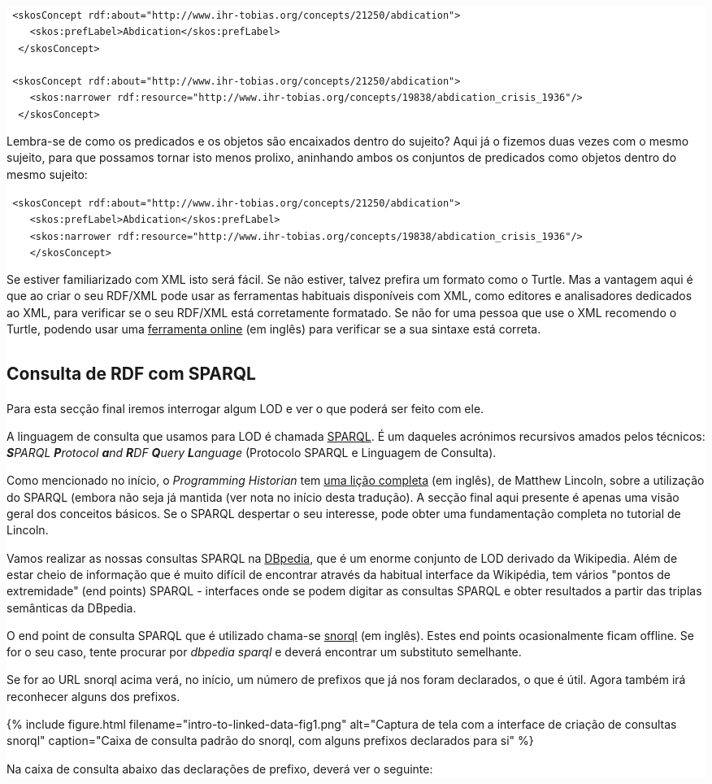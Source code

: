      <skosConcept rdf:about="http://www.ihr-tobias.org/concepts/21250/abdication">
        <skos:prefLabel>Abdication</skos:prefLabel>
      </skosConcept>

     <skosConcept rdf:about="http://www.ihr-tobias.org/concepts/21250/abdication">
        <skos:narrower rdf:resource="http://www.ihr-tobias.org/concepts/19838/abdication_crisis_1936"/>
      </skosConcept>

Lembra-se de como os predicados e os objetos são encaixados dentro do sujeito? Aqui já o fizemos duas vezes com o mesmo sujeito, para que possamos tornar isto menos prolixo, aninhando ambos os conjuntos de predicados como objetos dentro do mesmo sujeito:

     <skosConcept rdf:about="http://www.ihr-tobias.org/concepts/21250/abdication">
        <skos:prefLabel>Abdication</skos:prefLabel>
        <skos:narrower rdf:resource="http://www.ihr-tobias.org/concepts/19838/abdication_crisis_1936"/>
		</skosConcept>

Se estiver familiarizado com XML isto será fácil. Se não estiver, talvez prefira um formato como o Turtle. Mas a vantagem aqui é que ao criar o seu RDF/XML pode usar as ferramentas habituais disponíveis com XML, como editores e analisadores dedicados ao XML, para verificar se o seu RDF/XML está corretamente formatado. Se não for uma pessoa que use o XML recomendo o Turtle, podendo usar uma [ferramenta online](http://www.easyrdf.org/converter) (em inglês) para verificar se a sua sintaxe está correta.

## Consulta de RDF com SPARQL

Para esta secção final iremos interrogar algum LOD e ver o que poderá ser feito com ele.

A linguagem de consulta que usamos para LOD é chamada [SPARQL](https://pt.wikipedia.org/wiki/SPARQL). É um daqueles acrónimos recursivos amados pelos técnicos: ***S**PARQL **P**rotocol **a**nd **R**DF **Q**uery **L**anguage* (Protocolo SPARQL e Linguagem de Consulta).

Como mencionado no início, o *Programming Historian* tem [uma lição completa](/en/lessons/retired/graph-databases-and-SPARQL) (em inglês), de Matthew Lincoln, sobre a utilização do SPARQL (embora não seja já mantida (ver nota no início desta tradução). A secção final aqui presente é apenas uma visão geral dos conceitos básicos. Se o SPARQL despertar o seu interesse, pode obter uma fundamentação completa no tutorial de Lincoln.

Vamos realizar as nossas consultas SPARQL na [DBpedia](https://www.dbpedia.org/), que é um enorme conjunto de LOD derivado da Wikipedia. Além de estar cheio de informação que é muito difícil de encontrar através da habitual interface da Wikipédia, tem vários "pontos de extremidade" (end points) SPARQL - interfaces onde se podem digitar as consultas SPARQL e obter resultados a partir das triplas semânticas da DBpedia.

O end point de consulta SPARQL que é utilizado chama-se [snorql](http://dbpedia.org/snorql/) (em inglês). Estes end points ocasionalmente ficam offline. Se for o seu caso, tente procurar por *dbpedia sparql* e deverá encontrar um substituto semelhante.

Se for ao URL snorql acima verá, no início, um número de prefixos que já nos foram declarados, o que é útil. Agora também irá reconhecer alguns dos prefixos.

{% include figure.html filename="intro-to-linked-data-fig1.png" alt="Captura de tela com a interface de criação de consultas snorql" caption="Caixa de consulta padrão do snorql, com alguns prefixos declarados para si" %}

Na caixa de consulta abaixo das declarações de prefixo, deverá ver o seguinte:
